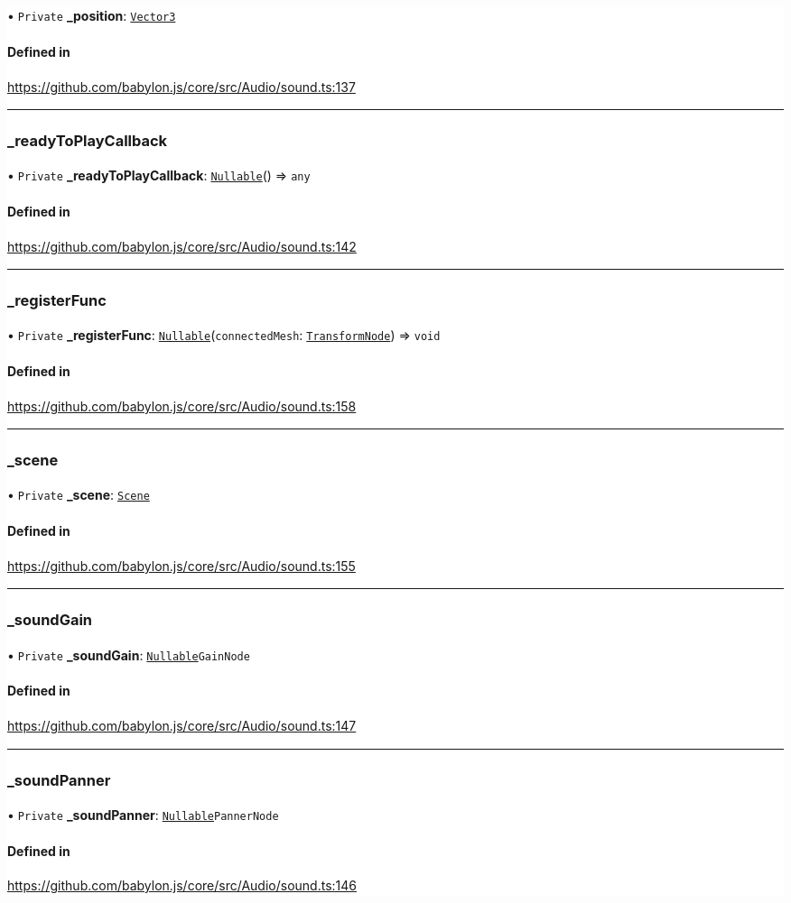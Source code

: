 • `Private` **\_position**: [`Vector3`](Vector3.md)

#### Defined in

https://github.com/babylon.js/core/src/Audio/sound.ts:137

___

### \_readyToPlayCallback

• `Private` **\_readyToPlayCallback**: [`Nullable`](../modules.md#nullable)() => `any`

#### Defined in

https://github.com/babylon.js/core/src/Audio/sound.ts:142

___

### \_registerFunc

• `Private` **\_registerFunc**: [`Nullable`](../modules.md#nullable)(`connectedMesh`: [`TransformNode`](TransformNode.md)) => `void`

#### Defined in

https://github.com/babylon.js/core/src/Audio/sound.ts:158

___

### \_scene

• `Private` **\_scene**: [`Scene`](Scene.md)

#### Defined in

https://github.com/babylon.js/core/src/Audio/sound.ts:155

___

### \_soundGain

• `Private` **\_soundGain**: [`Nullable`](../modules.md#nullable)`GainNode`

#### Defined in

https://github.com/babylon.js/core/src/Audio/sound.ts:147

___

### \_soundPanner

• `Private` **\_soundPanner**: [`Nullable`](../modules.md#nullable)`PannerNode`

#### Defined in

https://github.com/babylon.js/core/src/Audio/sound.ts:146
